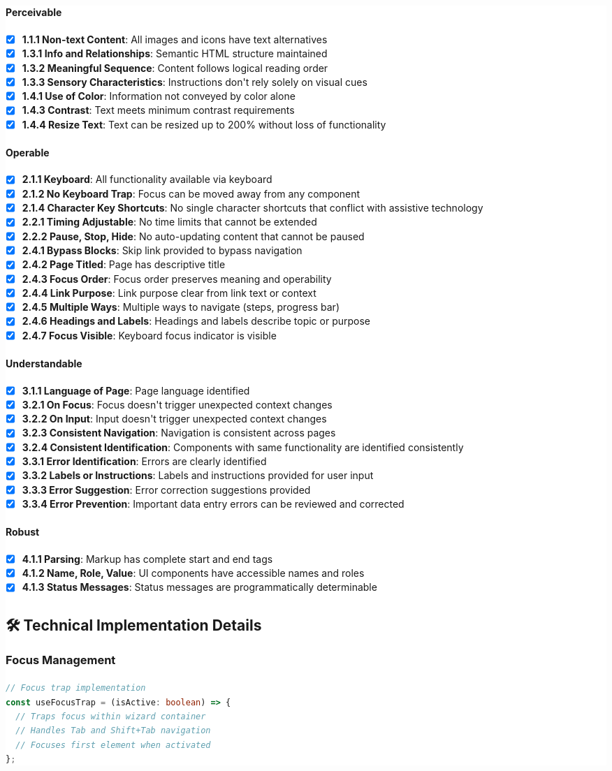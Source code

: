 #### Perceivable

- [x] **1.1.1 Non-text Content**: All images and icons have text alternatives
- [x] **1.3.1 Info and Relationships**: Semantic HTML structure maintained
- [x] **1.3.2 Meaningful Sequence**: Content follows logical reading order
- [x] **1.3.3 Sensory Characteristics**: Instructions don't rely solely on visual cues
- [x] **1.4.1 Use of Color**: Information not conveyed by color alone
- [x] **1.4.3 Contrast**: Text meets minimum contrast requirements
- [x] **1.4.4 Resize Text**: Text can be resized up to 200% without loss of functionality

#### Operable

- [x] **2.1.1 Keyboard**: All functionality available via keyboard
- [x] **2.1.2 No Keyboard Trap**: Focus can be moved away from any component
- [x] **2.1.4 Character Key Shortcuts**: No single character shortcuts that conflict with assistive technology
- [x] **2.2.1 Timing Adjustable**: No time limits that cannot be extended
- [x] **2.2.2 Pause, Stop, Hide**: No auto-updating content that cannot be paused
- [x] **2.4.1 Bypass Blocks**: Skip link provided to bypass navigation
- [x] **2.4.2 Page Titled**: Page has descriptive title
- [x] **2.4.3 Focus Order**: Focus order preserves meaning and operability
- [x] **2.4.4 Link Purpose**: Link purpose clear from link text or context
- [x] **2.4.5 Multiple Ways**: Multiple ways to navigate (steps, progress bar)
- [x] **2.4.6 Headings and Labels**: Headings and labels describe topic or purpose
- [x] **2.4.7 Focus Visible**: Keyboard focus indicator is visible

#### Understandable

- [x] **3.1.1 Language of Page**: Page language identified
- [x] **3.2.1 On Focus**: Focus doesn't trigger unexpected context changes
- [x] **3.2.2 On Input**: Input doesn't trigger unexpected context changes
- [x] **3.2.3 Consistent Navigation**: Navigation is consistent across pages
- [x] **3.2.4 Consistent Identification**: Components with same functionality are identified consistently
- [x] **3.3.1 Error Identification**: Errors are clearly identified
- [x] **3.3.2 Labels or Instructions**: Labels and instructions provided for user input
- [x] **3.3.3 Error Suggestion**: Error correction suggestions provided
- [x] **3.3.4 Error Prevention**: Important data entry errors can be reviewed and corrected

#### Robust

- [x] **4.1.1 Parsing**: Markup has complete start and end tags
- [x] **4.1.2 Name, Role, Value**: UI components have accessible names and roles
- [x] **4.1.3 Status Messages**: Status messages are programmatically determinable

## 🛠️ Technical Implementation Details

### Focus Management

```typescript
// Focus trap implementation
const useFocusTrap = (isActive: boolean) => {
  // Traps focus within wizard container
  // Handles Tab and Shift+Tab navigation
  // Focuses first element when activated
};
```
